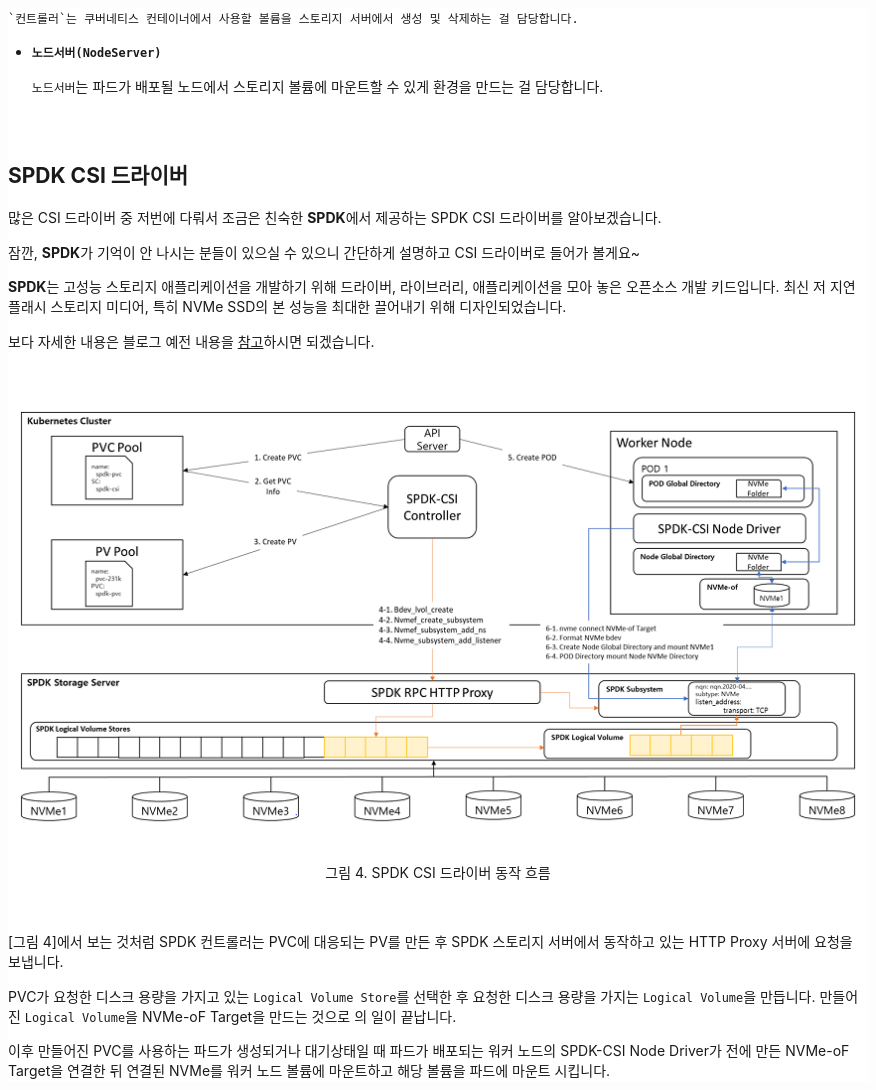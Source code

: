     `컨트롤러`는 쿠버네티스 컨테이너에서 사용할 볼륨을 스토리지 서버에서 생성 및 삭제하는 걸 담당합니다.
    
  - **`노드서버(NodeServer)`**
  
    `노드서버`는 파드가 배포될 노드에서 스토리지 볼륨에 마운트할 수 있게 환경을 만드는 걸 담당합니다.

&nbsp;

## SPDK CSI 드라이버

많은 CSI 드라이버 중 저번에 다뤄서 조금은 친숙한 **SPDK**에서 제공하는 SPDK CSI 드라이버를 알아보겠습니다.

잠깐, **SPDK**가 기억이 안 나시는 분들이 있으실 수 있으니 간단하게 설명하고 CSI 드라이버로 들어가 볼게요~

**SPDK**는 고성능 스토리지 애플리케이션을 개발하기 위해 드라이버, 라이브러리, 애플리케이션을 모아 놓은 오픈소스 개발 키드입니다. 최신 저 지연 플래시 스토리지 미디어, 특히 NVMe SSD의 본 성능을 최대한 끌어내기 위해 디자인되었습니다. 

보다 자세한 내용은 블로그 예전 내용을 [참고](https://tech.gluesys.com/blog/2022/02/18/SPDK_1.html)하시면 되겠습니다.

&nbsp;

![Alt_text](/assets/SPDK_CSI.png)
<center>그림 4. SPDK CSI 드라이버 동작 흐름</center>

&nbsp;

[그림 4]에서 보는 것처럼 SPDK 컨트롤러는 PVC에 대응되는 PV를 만든 후 SPDK 스토리지 서버에서 동작하고 있는 HTTP Proxy 서버에 요청을 보냅니다.

PVC가 요청한 디스크 용량을 가지고 있는 `Logical Volume Store`를 선택한 후 요청한 디스크 용량을 가지는 `Logical Volume`을 만듭니다. 만들어진 `Logical Volume`을 NVMe-oF Target을 만드는 것으로 의 일이 끝납니다.

이후 만들어진 PVC를 사용하는 파드가 생성되거나 대기상태일 때 파드가 배포되는 워커 노드의 SPDK-CSI Node Driver가 전에 만든 NVMe-oF Target을 연결한 뒤 연결된 NVMe를 워커 노드 볼륨에 마운트하고 해당 볼륨을 파드에 마운트 시킵니다.


[^1]: 컨테이너 : https://www.redhat.com/ko/topics/containers/containers-vs-vms
[^2]: 쿠버네티스 : https://kubernetes.io/ko/docs/concepts/overview/what-is-kubernetes/
[^3]: 도커 : https://www.docker.com/
[^4]: GlusterFS : https://docs.gluster.org/en/latest
[^5]: iSCI : https://ko.wikipedia.org/wiki/ISCSI